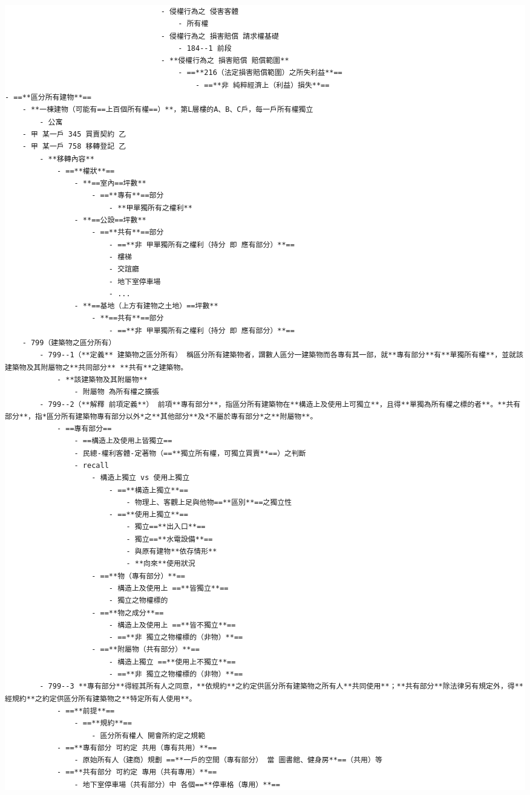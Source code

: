 										- 侵權行為之 侵害客體
											- 所有權
										- 侵權行為之 損害賠償 請求權基礎
											- 184--1 前段
										- **侵權行為之 損害賠償 賠償範圍**
											- ==**216（法定損害賠償範圍）之所失利益**==
												- ==**非 純粹經濟上（利益）損失**==
	- ==**區分所有建物**==
		- **一棟建物（可能有==上百個所有權==）**，第L層樓的A、B、C戶，每一戶所有權獨立
			- 公寓
		- 甲 某一戶 345 買賣契約 乙
		- 甲 某一戶 758 移轉登記 乙
			- **移轉內容**
				- ==**權狀**==
					- **==室內==坪數**
						- ==**專有**==部分
							- **甲單獨所有之權利**
					- **==公設==坪數**
						- ==**共有**==部分
							- ==**非 甲單獨所有之權利（持分 即 應有部分）**==
							- 樓梯
							- 交誼廳
							- 地下室停車場
							- ...
					- **==基地（上方有建物之土地）==坪數**
						- **==共有**==部分
							- ==**非 甲單獨所有之權利（持分 即 應有部分）**==
		- 799（建築物之區分所有）
			- 799--1（**定義** 建築物之區分所有） 稱區分所有建築物者，謂數人區分一建築物而各專有其一部，就**專有部分**有**單獨所有權**，並就該建築物及其附屬物之**共同部分** **共有**之建築物。
				- **該建築物及其附屬物**
					- 附屬物 為所有權之擴張
			- 799--2（**解釋 前項定義**） 前項**專有部分**，指區分所有建築物在**構造上及使用上可獨立**，且得**單獨為所有權之標的者**。**共有部分**，指*區分所有建築物專有部分以外*之**其他部分**及*不屬於專有部分*之**附屬物**。
				- ==專有部分==
					- ==構造上及使用上皆獨立==
					- 民總-權利客體-定著物（==**獨立所有權，可獨立買賣**==）之判斷
					- recall
						- 構造上獨立 vs 使用上獨立
							- ==**構造上獨立**==
								- 物理上、客觀上足與他物==**區別**==之獨立性
							- ==**使用上獨立**==
								- 獨立==**出入口**==
								- 獨立==**水電設備**==
								- 與原有建物**依存情形**
								- **向來**使用狀況
						- ==**物（專有部分）**==
							- 構造上及使用上 ==**皆獨立**==
							- 獨立之物權標的
						- ==**物之成分**==
							- 構造上及使用上 ==**皆不獨立**==
							- ==**非 獨立之物權標的（非物）**==
						- ==**附屬物（共有部分）**==
							- 構造上獨立 ==**使用上不獨立**==
							- ==**非 獨立之物權標的（非物）**==
			- 799--3 **專有部分**得經其所有人之同意，**依規約**之約定供區分所有建築物之所有人**共同使用**；**共有部分**除法律另有規定外，得**經規約**之約定供區分所有建築物之**特定所有人使用**。
				- ==**前提**==
					- ==**規約**==
						- 區分所有權人 開會所約定之規範
				- ==**專有部分 可約定 共用（專有共用）**==
					- 原始所有人（建商）規劃 ==**一戶的空間（專有部分） 當 圖書館、健身房**==（共用）等
				- ==**共有部分 可約定 專用（共有專用）**==
					- 地下室停車場（共有部分）中 各個==**停車格（專用）**==